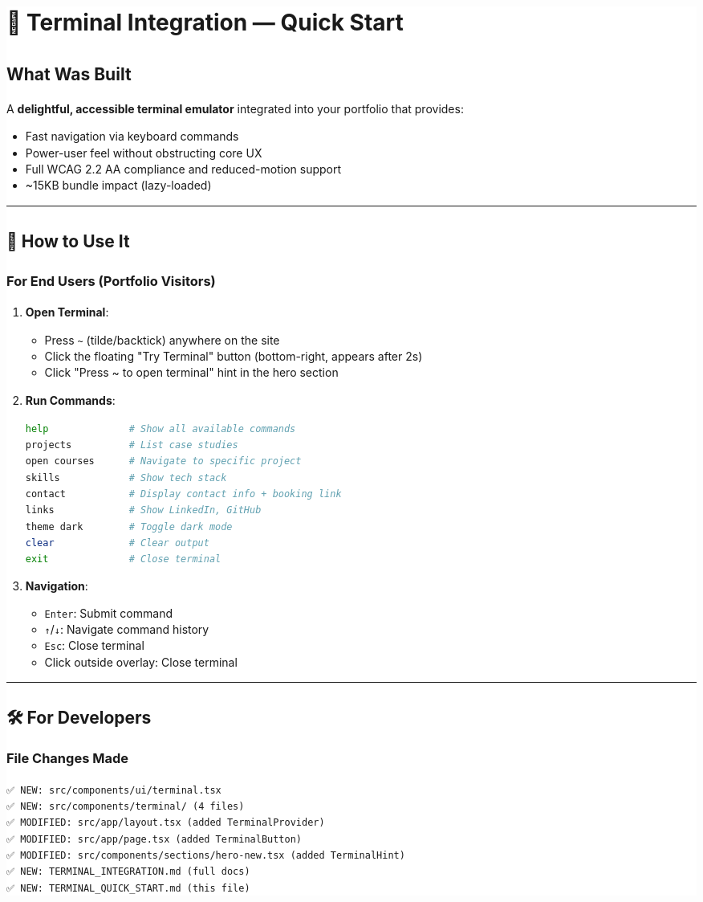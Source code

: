 # 🚀 Terminal Integration — Quick Start

## What Was Built

A **delightful, accessible terminal emulator** integrated into your portfolio that provides:
- Fast navigation via keyboard commands
- Power-user feel without obstructing core UX
- Full WCAG 2.2 AA compliance and reduced-motion support
- ~15KB bundle impact (lazy-loaded)

---

## 🎯 How to Use It

### For End Users (Portfolio Visitors)

1. **Open Terminal**:
   - Press `~` (tilde/backtick) anywhere on the site
   - Click the floating "Try Terminal" button (bottom-right, appears after 2s)
   - Click "Press ~ to open terminal" hint in the hero section

2. **Run Commands**:
   ```bash
   help              # Show all available commands
   projects          # List case studies
   open courses      # Navigate to specific project
   skills            # Show tech stack
   contact           # Display contact info + booking link
   links             # Show LinkedIn, GitHub
   theme dark        # Toggle dark mode
   clear             # Clear output
   exit              # Close terminal
   ```

3. **Navigation**:
   - `Enter`: Submit command
   - `↑`/`↓`: Navigate command history
   - `Esc`: Close terminal
   - Click outside overlay: Close terminal

---

## 🛠️ For Developers

### File Changes Made

```
✅ NEW: src/components/ui/terminal.tsx
✅ NEW: src/components/terminal/ (4 files)
✅ MODIFIED: src/app/layout.tsx (added TerminalProvider)
✅ MODIFIED: src/app/page.tsx (added TerminalButton)
✅ MODIFIED: src/components/sections/hero-new.tsx (added TerminalHint)
✅ NEW: TERMINAL_INTEGRATION.md (full docs)
✅ NEW: TERMINAL_QUICK_START.md (this file)
```
